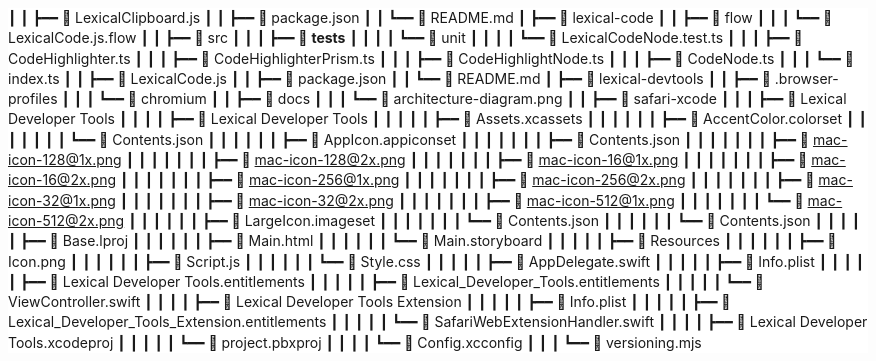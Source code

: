 ┃   ┃   ┣━━ 📄 LexicalClipboard.js
┃   ┃   ┣━━ 📄 package.json
┃   ┃   ┗━━ 📄 README.md
┃   ┣━━ 📂 lexical-code
┃   ┃   ┣━━ 📂 flow
┃   ┃   ┃   ┗━━ 📄 LexicalCode.js.flow
┃   ┃   ┣━━ 📂 src
┃   ┃   ┃   ┣━━ 📂 __tests__
┃   ┃   ┃   ┃   ┗━━ 📂 unit
┃   ┃   ┃   ┃       ┗━━ 📄 LexicalCodeNode.test.ts
┃   ┃   ┃   ┣━━ 📄 CodeHighlighter.ts
┃   ┃   ┃   ┣━━ 📄 CodeHighlighterPrism.ts
┃   ┃   ┃   ┣━━ 📄 CodeHighlightNode.ts
┃   ┃   ┃   ┣━━ 📄 CodeNode.ts
┃   ┃   ┃   ┗━━ 📄 index.ts
┃   ┃   ┣━━ 📄 LexicalCode.js
┃   ┃   ┣━━ 📄 package.json
┃   ┃   ┗━━ 📄 README.md
┃   ┣━━ 📂 lexical-devtools
┃   ┃   ┣━━ 📂 .browser-profiles
┃   ┃   ┃   ┗━━ 📂 chromium
┃   ┃   ┣━━ 📂 docs
┃   ┃   ┃   ┗━━ 📄 architecture-diagram.png
┃   ┃   ┣━━ 📂 safari-xcode
┃   ┃   ┃   ┣━━ 📂 Lexical Developer Tools
┃   ┃   ┃   ┃   ┣━━ 📂 Lexical Developer Tools
┃   ┃   ┃   ┃   ┃   ┣━━ 📂 Assets.xcassets
┃   ┃   ┃   ┃   ┃   ┃   ┣━━ 📂 AccentColor.colorset
┃   ┃   ┃   ┃   ┃   ┃   ┃   ┗━━ 📄 Contents.json
┃   ┃   ┃   ┃   ┃   ┃   ┣━━ 📂 AppIcon.appiconset
┃   ┃   ┃   ┃   ┃   ┃   ┃   ┣━━ 📄 Contents.json
┃   ┃   ┃   ┃   ┃   ┃   ┃   ┣━━ 📄 mac-icon-128@1x.png
┃   ┃   ┃   ┃   ┃   ┃   ┃   ┣━━ 📄 mac-icon-128@2x.png
┃   ┃   ┃   ┃   ┃   ┃   ┃   ┣━━ 📄 mac-icon-16@1x.png
┃   ┃   ┃   ┃   ┃   ┃   ┃   ┣━━ 📄 mac-icon-16@2x.png
┃   ┃   ┃   ┃   ┃   ┃   ┃   ┣━━ 📄 mac-icon-256@1x.png
┃   ┃   ┃   ┃   ┃   ┃   ┃   ┣━━ 📄 mac-icon-256@2x.png
┃   ┃   ┃   ┃   ┃   ┃   ┃   ┣━━ 📄 mac-icon-32@1x.png
┃   ┃   ┃   ┃   ┃   ┃   ┃   ┣━━ 📄 mac-icon-32@2x.png
┃   ┃   ┃   ┃   ┃   ┃   ┃   ┣━━ 📄 mac-icon-512@1x.png
┃   ┃   ┃   ┃   ┃   ┃   ┃   ┗━━ 📄 mac-icon-512@2x.png
┃   ┃   ┃   ┃   ┃   ┃   ┣━━ 📂 LargeIcon.imageset
┃   ┃   ┃   ┃   ┃   ┃   ┃   ┗━━ 📄 Contents.json
┃   ┃   ┃   ┃   ┃   ┃   ┗━━ 📄 Contents.json
┃   ┃   ┃   ┃   ┃   ┣━━ 📂 Base.lproj
┃   ┃   ┃   ┃   ┃   ┃   ┣━━ 📄 Main.html
┃   ┃   ┃   ┃   ┃   ┃   ┗━━ 📄 Main.storyboard
┃   ┃   ┃   ┃   ┃   ┣━━ 📂 Resources
┃   ┃   ┃   ┃   ┃   ┃   ┣━━ 📄 Icon.png
┃   ┃   ┃   ┃   ┃   ┃   ┣━━ 📄 Script.js
┃   ┃   ┃   ┃   ┃   ┃   ┗━━ 📄 Style.css
┃   ┃   ┃   ┃   ┃   ┣━━ 📄 AppDelegate.swift
┃   ┃   ┃   ┃   ┃   ┣━━ 📄 Info.plist
┃   ┃   ┃   ┃   ┃   ┣━━ 📄 Lexical Developer Tools.entitlements
┃   ┃   ┃   ┃   ┃   ┣━━ 📄 Lexical_Developer_Tools.entitlements
┃   ┃   ┃   ┃   ┃   ┗━━ 📄 ViewController.swift
┃   ┃   ┃   ┃   ┣━━ 📂 Lexical Developer Tools Extension
┃   ┃   ┃   ┃   ┃   ┣━━ 📄 Info.plist
┃   ┃   ┃   ┃   ┃   ┣━━ 📄 Lexical_Developer_Tools_Extension.entitlements
┃   ┃   ┃   ┃   ┃   ┗━━ 📄 SafariWebExtensionHandler.swift
┃   ┃   ┃   ┃   ┣━━ 📂 Lexical Developer Tools.xcodeproj
┃   ┃   ┃   ┃   ┃   ┗━━ 📄 project.pbxproj
┃   ┃   ┃   ┃   ┗━━ 📄 Config.xcconfig
┃   ┃   ┃   ┗━━ 📄 versioning.mjs